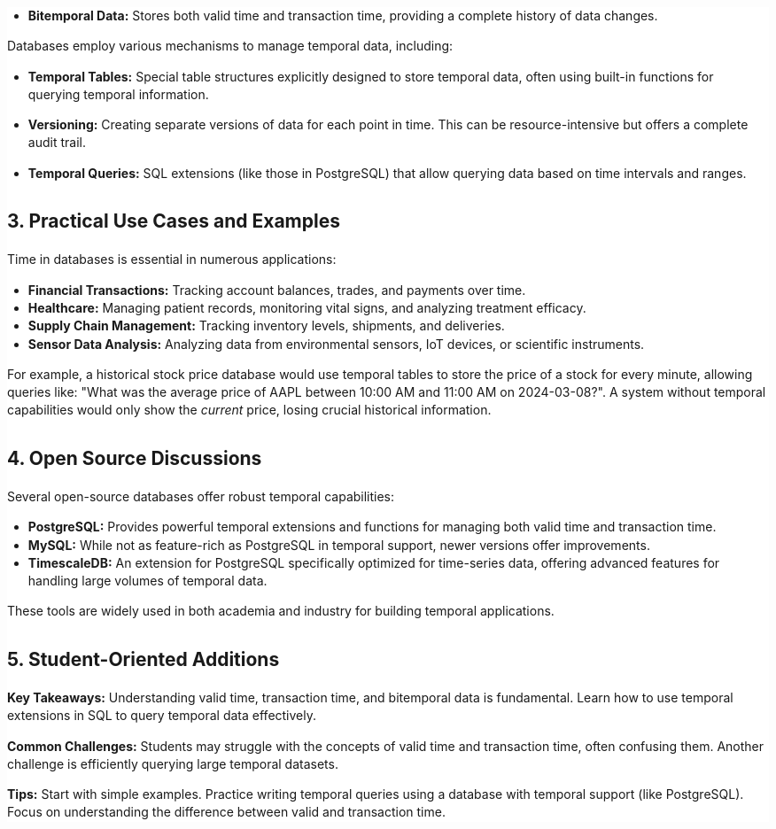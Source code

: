 * **Bitemporal Data:** Stores both valid time and transaction time, providing a complete history of data changes.

Databases employ various mechanisms to manage temporal data, including:

* **Temporal Tables:**  Special table structures explicitly designed to store temporal data, often using built-in functions for querying temporal information.

* **Versioning:**  Creating separate versions of data for each point in time. This can be resource-intensive but offers a complete audit trail.

* **Temporal Queries:** SQL extensions (like those in PostgreSQL) that allow querying data based on time intervals and ranges.


## 3. Practical Use Cases and Examples

Time in databases is essential in numerous applications:

* **Financial Transactions:** Tracking account balances, trades, and payments over time.
* **Healthcare:** Managing patient records, monitoring vital signs, and analyzing treatment efficacy.
* **Supply Chain Management:** Tracking inventory levels, shipments, and deliveries.
* **Sensor Data Analysis:** Analyzing data from environmental sensors, IoT devices, or scientific instruments.

For example, a historical stock price database would use temporal tables to store the price of a stock for every minute, allowing queries like: "What was the average price of AAPL between 10:00 AM and 11:00 AM on 2024-03-08?".  A system without temporal capabilities would only show the *current* price, losing crucial historical information.


## 4. Open Source Discussions

Several open-source databases offer robust temporal capabilities:

* **PostgreSQL:** Provides powerful temporal extensions and functions for managing both valid time and transaction time.
* **MySQL:** While not as feature-rich as PostgreSQL in temporal support, newer versions offer improvements.
* **TimescaleDB:**  An extension for PostgreSQL specifically optimized for time-series data, offering advanced features for handling large volumes of temporal data.

These tools are widely used in both academia and industry for building temporal applications.


## 5. Student-Oriented Additions

**Key Takeaways:**  Understanding valid time, transaction time, and bitemporal data is fundamental. Learn how to use temporal extensions in SQL to query temporal data effectively.

**Common Challenges:**  Students may struggle with the concepts of valid time and transaction time, often confusing them.  Another challenge is efficiently querying large temporal datasets.

**Tips:**  Start with simple examples.  Practice writing temporal queries using a database with temporal support (like PostgreSQL).  Focus on understanding the difference between valid and transaction time.

